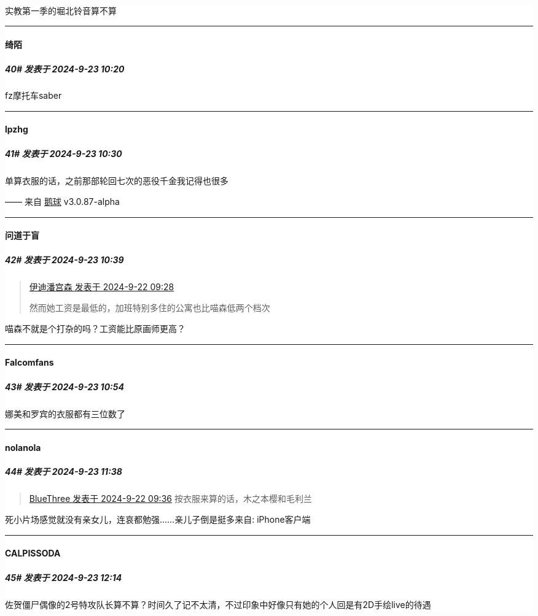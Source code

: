 实教第一季的堀北铃音算不算

*****

####  绮陌  
##### 40#       发表于 2024-9-23 10:20

fz摩托车saber


*****

####  lpzhg  
##### 41#       发表于 2024-9-23 10:30

单算衣服的话，之前那部轮回七次的恶役千金我记得也很多

—— 来自 [鹅球](https://www.pgyer.com/xfPejhuq) v3.0.87-alpha


*****

####  问道于盲  
##### 42#       发表于 2024-9-23 10:39

<blockquote><a href="httphttps://bbs.saraba1st.com/2b/forum.php?mod=redirect&amp;goto=findpost&amp;pid=66270091&amp;ptid=2200294" target="_blank">伊迪潘宫森 发表于 2024-9-22 09:28</a>

然而她工资是最低的，加班特别多住的公寓也比喵森低两个档次</blockquote>
喵森不就是个打杂的吗？工资能比原画师更高？


*****

####  Falcomfans  
##### 43#       发表于 2024-9-23 10:54

娜美和罗宾的衣服都有三位数了


*****

####  nolanola  
##### 44#       发表于 2024-9-23 11:38

<blockquote><a href="httphttps://bbs.saraba1st.com/2b/forum.php?mod=redirect&amp;goto=findpost&amp;pid=66270118&amp;ptid=2200294" target="_blank"> BlueThree 发表于 2024-9-22 09:36</a> 按衣服来算的话，木之本樱和毛利兰 </blockquote>
死小片场感觉就没有亲女儿，连哀都勉强……亲儿子倒是挺多来自: iPhone客户端


*****

####  CALPISSODA  
##### 45#       发表于 2024-9-23 12:14

佐贺僵尸偶像的2号特攻队长算不算？时间久了记不太清，不过印象中好像只有她的个人回是有2D手绘live的待遇
